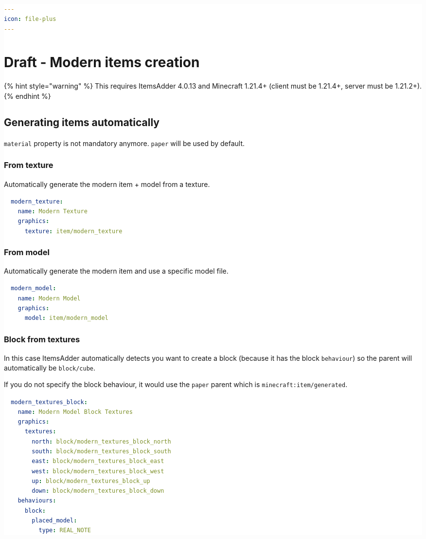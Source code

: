 ```yaml
---
icon: file-plus
---
```


# Draft - Modern items creation

{% hint style="warning" %}
This requires ItemsAdder 4.0.13 and Minecraft 1.21.4+ (client must be 1.21.4+, server must be 1.21.2+).
{% endhint %}

## Generating items automatically

`material` property is not mandatory anymore. `paper` will be used by default.

### From texture

Automatically generate the modern item + model from a texture.

```yaml
  modern_texture:
    name: Modern Texture
    graphics:
      texture: item/modern_texture
```

### From model

Automatically generate the modern item and use a specific model file.

```yaml
  modern_model:
    name: Modern Model
    graphics:
      model: item/modern_model
```

### Block from textures

In this case ItemsAdder automatically detects you want to create a block (because it has the block `behaviour`) so the parent will automatically be `block/cube`.

If you do not specify the block behaviour, it would use the `paper` parent which is `minecraft:item/generated`.

```yaml
  modern_textures_block:
    name: Modern Model Block Textures
    graphics:
      textures:
        north: block/modern_textures_block_north
        south: block/modern_textures_block_south
        east: block/modern_textures_block_east
        west: block/modern_textures_block_west
        up: block/modern_textures_block_up
        down: block/modern_textures_block_down
    behaviours:
      block:
        placed_model:
          type: REAL_NOTE
```
